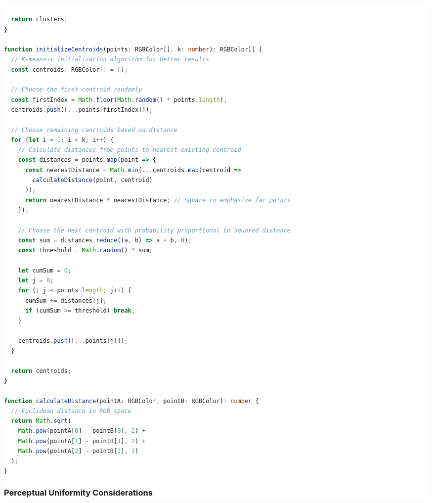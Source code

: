 ```typescript
  
  return clusters;
}

function initializeCentroids(points: RGBColor[], k: number): RGBColor[] {
  // K-means++ initialization algorithm for better results
  const centroids: RGBColor[] = [];
  
  // Choose the first centroid randomly
  const firstIndex = Math.floor(Math.random() * points.length);
  centroids.push([...points[firstIndex]]);
  
  // Choose remaining centroids based on distance
  for (let i = 1; i < k; i++) {
    // Calculate distances from points to nearest existing centroid
    const distances = points.map(point => {
      const nearestDistance = Math.min(...centroids.map(centroid => 
        calculateDistance(point, centroid)
      ));
      return nearestDistance * nearestDistance; // Square to emphasize far points
    });
    
    // Choose the next centroid with probability proportional to squared distance
    const sum = distances.reduce((a, b) => a + b, 0);
    const threshold = Math.random() * sum;
    
    let cumSum = 0;
    let j = 0;
    for (; j < points.length; j++) {
      cumSum += distances[j];
      if (cumSum >= threshold) break;
    }
    
    centroids.push([...points[j]]);
  }
  
  return centroids;
}

function calculateDistance(pointA: RGBColor, pointB: RGBColor): number {
  // Euclidean distance in RGB space
  return Math.sqrt(
    Math.pow(pointA[0] - pointB[0], 2) +
    Math.pow(pointA[1] - pointB[1], 2) +
    Math.pow(pointA[2] - pointB[2], 2)
  );
}
```

### Perceptual Uniformity Considerations
